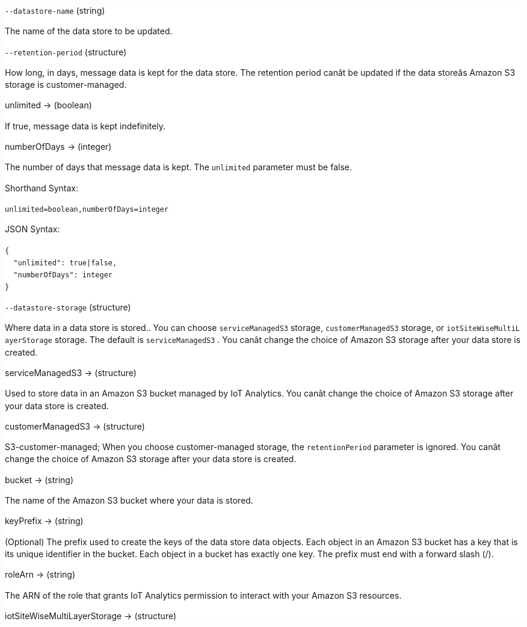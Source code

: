 `--datastore-name` (string)

The name of the data store to be updated.

`--retention-period` (structure)

How long, in days, message data is kept for the data store. The retention period canât be updated if the data storeâs Amazon S3 storage is customer-managed.

unlimited -> (boolean)

If true, message data is kept indefinitely.

numberOfDays -> (integer)

The number of days that message data is kept. The `unlimited` parameter must be false.

Shorthand Syntax:

```
unlimited=boolean,numberOfDays=integer
```

JSON Syntax:

```
{
  "unlimited": true|false,
  "numberOfDays": integer
}
```

`--datastore-storage` (structure)

Where data in a data store is stored.. You can choose `serviceManagedS3` storage, `customerManagedS3` storage, or `iotSiteWiseMultiLayerStorage` storage. The default is `serviceManagedS3` . You canât change the choice of Amazon S3 storage after your data store is created.

serviceManagedS3 -> (structure)

Used to store data in an Amazon S3 bucket managed by IoT Analytics. You canât change the choice of Amazon S3 storage after your data store is created.

customerManagedS3 -> (structure)

S3-customer-managed; When you choose customer-managed storage, the `retentionPeriod` parameter is ignored. You canât change the choice of Amazon S3 storage after your data store is created.

bucket -> (string)

The name of the Amazon S3 bucket where your data is stored.

keyPrefix -> (string)

(Optional) The prefix used to create the keys of the data store data objects. Each object in an Amazon S3 bucket has a key that is its unique identifier in the bucket. Each object in a bucket has exactly one key. The prefix must end with a forward slash (/).

roleArn -> (string)

The ARN of the role that grants IoT Analytics permission to interact with your Amazon S3 resources.

iotSiteWiseMultiLayerStorage -> (structure)
